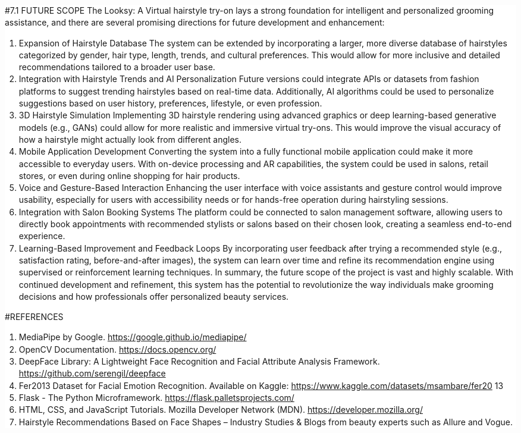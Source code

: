 #7.1 FUTURE SCOPE
The Looksy: A Virtual hairstyle try-on lays a strong foundation for intelligent and 
personalized grooming assistance, and there are several promising directions for future 
development and enhancement:

1. Expansion of Hairstyle Database
The system can be extended by incorporating a larger, more diverse database of 
hairstyles categorized by gender, hair type, length, trends, and cultural preferences. 
This would allow for more inclusive and detailed recommendations tailored to a 
broader user base.
2. Integration with Hairstyle Trends and AI Personalization
Future versions could integrate APIs or datasets from fashion platforms to suggest 
trending hairstyles based on real-time data. Additionally, AI algorithms could be used 
to personalize suggestions based on user history, preferences, lifestyle, or even 
profession.
3. 3D Hairstyle Simulation
Implementing 3D hairstyle rendering using advanced graphics or deep learning-based 
generative models (e.g., GANs) could allow for more realistic and immersive virtual 
try-ons. This would improve the visual accuracy of how a hairstyle might actually 
look from different angles.
4. Mobile Application Development
Converting the system into a fully functional mobile application could make it more 
accessible to everyday users. With on-device processing and AR capabilities, the 
system could be used in salons, retail stores, or even during online shopping for hair 
products.
5. Voice and Gesture-Based Interaction
Enhancing the user interface with voice assistants and gesture control would improve 
usability, especially for users with accessibility needs or for hands-free operation 
during hairstyling sessions.
6. Integration with Salon Booking Systems
The platform could be connected to salon management software, allowing users to 
directly book appointments with recommended stylists or salons based on their chosen 
look, creating a seamless end-to-end experience.
7. Learning-Based Improvement and Feedback Loops
By incorporating user feedback after trying a recommended style (e.g., satisfaction 
rating, before-and-after images), the system can learn over time and refine its 
recommendation engine using supervised or reinforcement learning techniques.
In summary, the future scope of the project is vast and highly scalable. With continued 
development and refinement, this system has the potential to revolutionize the way 
individuals make grooming decisions and how professionals offer personalized beauty 
services.

#REFERENCES
1. MediaPipe by Google. https://google.github.io/mediapipe/
2. OpenCV Documentation. https://docs.opencv.org/
3. DeepFace Library: A Lightweight Face Recognition and
Facial Attribute Analysis Framework. 
https://github.com/serengil/deepface
4. Fer2013 Dataset for Facial Emotion Recognition.
Available on Kaggle: 
https://www.kaggle.com/datasets/msambare/fer20
13
5. Flask - The Python Microframework. https://flask.palletsprojects.com/
6. HTML, CSS, and JavaScript Tutorials. Mozilla 
Developer Network (MDN). 
https://developer.mozilla.org/
7. Hairstyle Recommendations Based on Face Shapes – Industry
Studies & Blogs from beauty experts such as Allure and Vogue.
